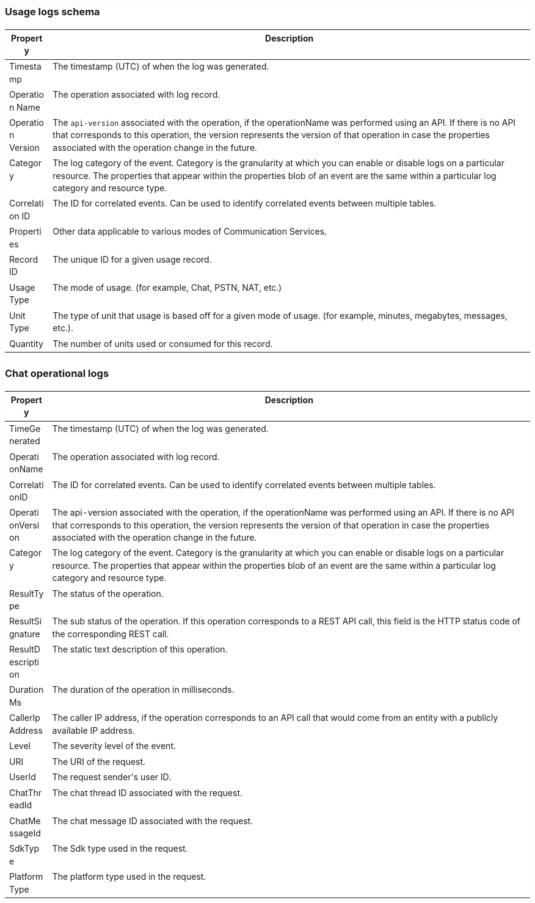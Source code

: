 ### Usage logs schema

| Property | Description |
| -------- | ---------------|
| Timestamp | The timestamp (UTC) of when the log was generated. |
| Operation Name | The operation associated with log record. |
| Operation Version | The `api-version` associated with the operation, if the operationName was performed using an API. If there is no API that corresponds to this operation, the version represents the version of that operation in case the properties associated with the operation change in the future. |
| Category | The log category of the event. Category is the granularity at which you can enable or disable logs on a particular resource. The properties that appear within the properties blob of an event are the same within a particular log category and resource type. |
| Correlation ID | The ID for correlated events. Can be used to identify correlated events between multiple tables. |
| Properties | Other data applicable to various modes of Communication Services. |
| Record ID | The unique ID for a given usage record. |
| Usage Type | The mode of usage. (for example, Chat, PSTN, NAT, etc.) |
| Unit Type | The type of unit that usage is based off for a given mode of usage. (for example, minutes, megabytes, messages, etc.). |
| Quantity | The number of units used or consumed for this record. |

### Chat operational logs

| Property | Description |
| -------- | ---------------|
| TimeGenerated | The timestamp (UTC) of when the log was generated. |
| OperationName | The operation associated with log record. |
| CorrelationID | The ID for correlated events. Can be used to identify correlated events between multiple tables. |
| OperationVersion | The api-version associated with the operation, if the operationName was performed using an API. If there is no API that corresponds to this operation, the version represents the version of that operation in case the properties associated with the operation change in the future. |
| Category | The log category of the event. Category is the granularity at which you can enable or disable logs on a particular resource. The properties that appear within the properties blob of an event are the same within a particular log category and resource type. |
| ResultType | The status of the operation. |
| ResultSignature | The sub status of the operation. If this operation corresponds to a REST API call, this field is the HTTP status code of the corresponding REST call. |
| ResultDescription | The static text description of this operation. |
| DurationMs | The duration of the operation in milliseconds. |
| CallerIpAddress | The caller IP address, if the operation corresponds to an API call that would come from an entity with a publicly available IP address. |
| Level | The severity level of the event. |
| URI | The URI of the request. |
| UserId | The request sender's user ID. |
| ChatThreadId | The chat thread ID associated with the request. |
| ChatMessageId | The chat message ID associated with the request. |
| SdkType | The Sdk type used in the request. |
| PlatformType | The platform type used in the request. |

